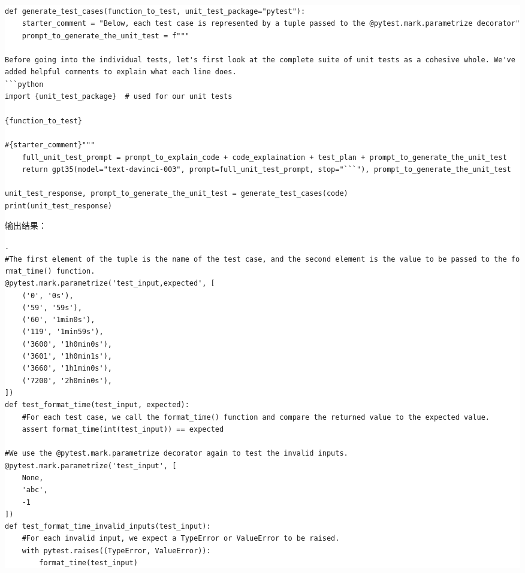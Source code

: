 ````
def generate_test_cases(function_to_test, unit_test_package="pytest"):
    starter_comment = "Below, each test case is represented by a tuple passed to the @pytest.mark.parametrize decorator"
    prompt_to_generate_the_unit_test = f"""

Before going into the individual tests, let's first look at the complete suite of unit tests as a cohesive whole. We've added helpful comments to explain what each line does.
```python
import {unit_test_package}  # used for our unit tests

{function_to_test}

#{starter_comment}"""
    full_unit_test_prompt = prompt_to_explain_code + code_explaination + test_plan + prompt_to_generate_the_unit_test
    return gpt35(model="text-davinci-003", prompt=full_unit_test_prompt, stop="```"), prompt_to_generate_the_unit_test

unit_test_response, prompt_to_generate_the_unit_test = generate_test_cases(code)
print(unit_test_response)
````

输出结果：

```
.
#The first element of the tuple is the name of the test case, and the second element is the value to be passed to the format_time() function.
@pytest.mark.parametrize('test_input,expected', [
    ('0', '0s'),
    ('59', '59s'),
    ('60', '1min0s'),
    ('119', '1min59s'),
    ('3600', '1h0min0s'),
    ('3601', '1h0min1s'),
    ('3660', '1h1min0s'),
    ('7200', '2h0min0s'),
])
def test_format_time(test_input, expected):
    #For each test case, we call the format_time() function and compare the returned value to the expected value.
    assert format_time(int(test_input)) == expected

#We use the @pytest.mark.parametrize decorator again to test the invalid inputs.
@pytest.mark.parametrize('test_input', [
    None,
    'abc',
    -1
])
def test_format_time_invalid_inputs(test_input):
    #For each invalid input, we expect a TypeError or ValueError to be raised.
    with pytest.raises((TypeError, ValueError)):
        format_time(test_input)
```
